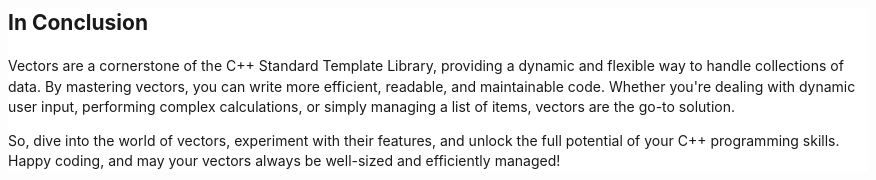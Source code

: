 ## In Conclusion

Vectors are a cornerstone of the C++ Standard Template Library, providing a dynamic and flexible way to handle collections of data. By mastering vectors, you can write more efficient, readable, and maintainable code. Whether you're dealing with dynamic user input, performing complex calculations, or simply managing a list of items, vectors are the go-to solution. <br />

So, dive into the world of vectors, experiment with their features, and unlock the full potential of your C++ programming skills. Happy coding, and may your vectors always be well-sized and efficiently managed!